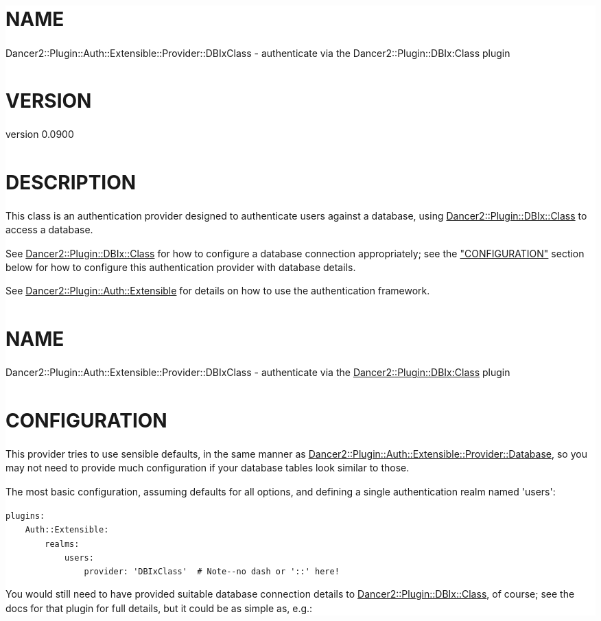 # NAME

Dancer2::Plugin::Auth::Extensible::Provider::DBIxClass - authenticate via the Dancer2::Plugin::DBIx:Class plugin

# VERSION

version 0.0900

# DESCRIPTION

This class is an authentication provider designed to authenticate users against
a database, using [Dancer2::Plugin::DBIx::Class](https://metacpan.org/pod/Dancer2%3A%3APlugin%3A%3ADBIx%3A%3AClass) to access a database.

See [Dancer2::Plugin::DBIx::Class](https://metacpan.org/pod/Dancer2%3A%3APlugin%3A%3ADBIx%3A%3AClass) for how to configure a database connection
appropriately; see the ["CONFIGURATION"](#configuration) section below for how to configure this
authentication provider with database details.

See [Dancer2::Plugin::Auth::Extensible](https://metacpan.org/pod/Dancer2%3A%3APlugin%3A%3AAuth%3A%3AExtensible) for details on how to use the
authentication framework.

# NAME 

Dancer2::Plugin::Auth::Extensible::Provider::DBIxClass - authenticate via the
[Dancer2::Plugin::DBIx:Class](https://metacpan.org/pod/Dancer2%3A%3APlugin%3A%3ADBIx%3AClass) plugin

# CONFIGURATION

This provider tries to use sensible defaults, in the same manner as
[Dancer2::Plugin::Auth::Extensible::Provider::Database](https://metacpan.org/pod/Dancer2%3A%3APlugin%3A%3AAuth%3A%3AExtensible%3A%3AProvider%3A%3ADatabase), so you may not need
to provide much configuration if your database tables look similar to those.

The most basic configuration, assuming defaults for all options, and defining a
single authentication realm named 'users':

    plugins:
        Auth::Extensible:
            realms:
                users:
                    provider: 'DBIxClass'  # Note--no dash or '::' here!

You would still need to have provided suitable database connection details to
[Dancer2::Plugin::DBIx::Class](https://metacpan.org/pod/Dancer2%3A%3APlugin%3A%3ADBIx%3A%3AClass), of course;  see the docs for that plugin for full
details, but it could be as simple as, e.g.:
